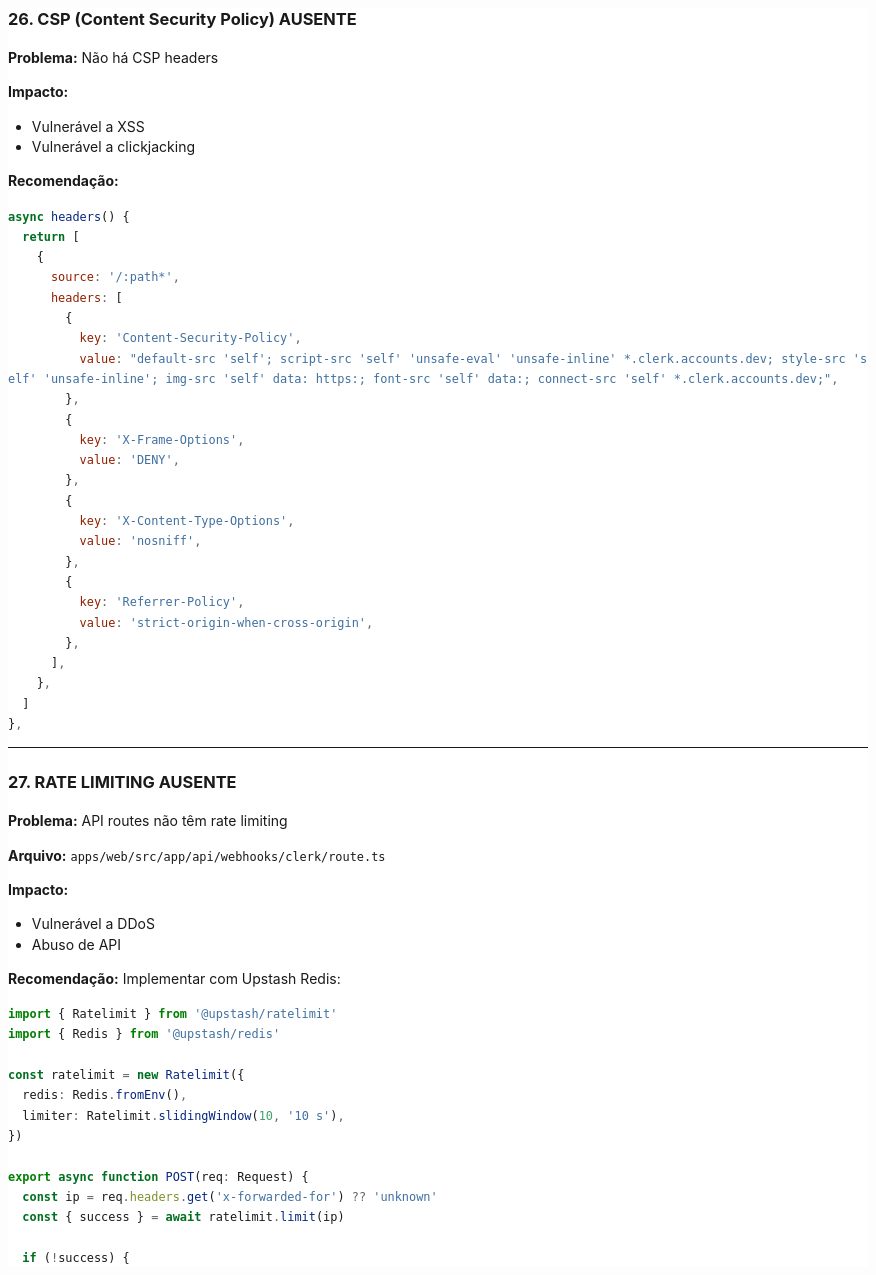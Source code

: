 
### 26. CSP (Content Security Policy) AUSENTE

**Problema:** Não há CSP headers

**Impacto:**
- Vulnerável a XSS
- Vulnerável a clickjacking

**Recomendação:**
```javascript
async headers() {
  return [
    {
      source: '/:path*',
      headers: [
        {
          key: 'Content-Security-Policy',
          value: "default-src 'self'; script-src 'self' 'unsafe-eval' 'unsafe-inline' *.clerk.accounts.dev; style-src 'self' 'unsafe-inline'; img-src 'self' data: https:; font-src 'self' data:; connect-src 'self' *.clerk.accounts.dev;",
        },
        {
          key: 'X-Frame-Options',
          value: 'DENY',
        },
        {
          key: 'X-Content-Type-Options',
          value: 'nosniff',
        },
        {
          key: 'Referrer-Policy',
          value: 'strict-origin-when-cross-origin',
        },
      ],
    },
  ]
},
```

---

### 27. RATE LIMITING AUSENTE

**Problema:** API routes não têm rate limiting

**Arquivo:** `apps/web/src/app/api/webhooks/clerk/route.ts`

**Impacto:**
- Vulnerável a DDoS
- Abuso de API

**Recomendação:** Implementar com Upstash Redis:
```typescript
import { Ratelimit } from '@upstash/ratelimit'
import { Redis } from '@upstash/redis'

const ratelimit = new Ratelimit({
  redis: Redis.fromEnv(),
  limiter: Ratelimit.slidingWindow(10, '10 s'),
})

export async function POST(req: Request) {
  const ip = req.headers.get('x-forwarded-for') ?? 'unknown'
  const { success } = await ratelimit.limit(ip)

  if (!success) {
```